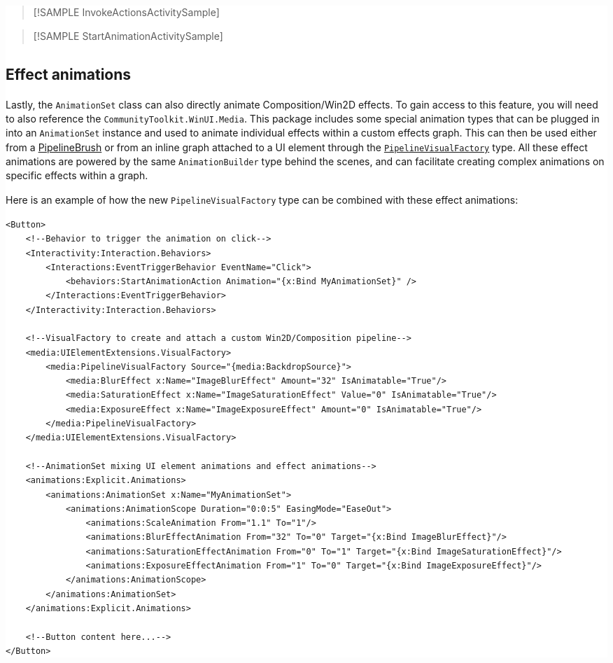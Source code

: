 > [!SAMPLE InvokeActionsActivitySample]

> [!SAMPLE StartAnimationActivitySample]

## Effect animations

Lastly, the `AnimationSet` class can also directly animate Composition/Win2D effects. To gain access to this feature, you will need to also reference the `CommunityToolkit.WinUI.Media`. This package includes some special animation types that can be plugged in into an `AnimationSet` instance and used to animate individual effects within a custom effects graph. This can then be used either from a [PipelineBrush](/dotnet/api/microsoft.toolkit.uwp.ui.media.pipelinebrush) or from an inline graph attached to a UI element through the [`PipelineVisualFactory`](/dotnet/api/microsoft.toolkit.uwp.ui.media.PipelineVisualFactory) type. All these effect animations are powered by the same `AnimationBuilder` type behind the scenes, and can facilitate creating complex animations on specific effects within a graph.

Here is an example of how the new `PipelineVisualFactory` type can be combined with these effect animations:

```xaml
<Button>
    <!--Behavior to trigger the animation on click-->
    <Interactivity:Interaction.Behaviors>
        <Interactions:EventTriggerBehavior EventName="Click">
            <behaviors:StartAnimationAction Animation="{x:Bind MyAnimationSet}" />
        </Interactions:EventTriggerBehavior>
    </Interactivity:Interaction.Behaviors>

    <!--VisualFactory to create and attach a custom Win2D/Composition pipeline-->
    <media:UIElementExtensions.VisualFactory>
        <media:PipelineVisualFactory Source="{media:BackdropSource}">
            <media:BlurEffect x:Name="ImageBlurEffect" Amount="32" IsAnimatable="True"/>
            <media:SaturationEffect x:Name="ImageSaturationEffect" Value="0" IsAnimatable="True"/>
            <media:ExposureEffect x:Name="ImageExposureEffect" Amount="0" IsAnimatable="True"/>
        </media:PipelineVisualFactory>
    </media:UIElementExtensions.VisualFactory>

    <!--AnimationSet mixing UI element animations and effect animations-->
    <animations:Explicit.Animations>
        <animations:AnimationSet x:Name="MyAnimationSet">
            <animations:AnimationScope Duration="0:0:5" EasingMode="EaseOut">
                <animations:ScaleAnimation From="1.1" To="1"/>
                <animations:BlurEffectAnimation From="32" To="0" Target="{x:Bind ImageBlurEffect}"/>
                <animations:SaturationEffectAnimation From="0" To="1" Target="{x:Bind ImageSaturationEffect}"/>
                <animations:ExposureEffectAnimation From="1" To="0" Target="{x:Bind ImageExposureEffect}"/>
            </animations:AnimationScope>
        </animations:AnimationSet>
    </animations:Explicit.Animations>
    
    <!--Button content here...-->
</Button>
```
